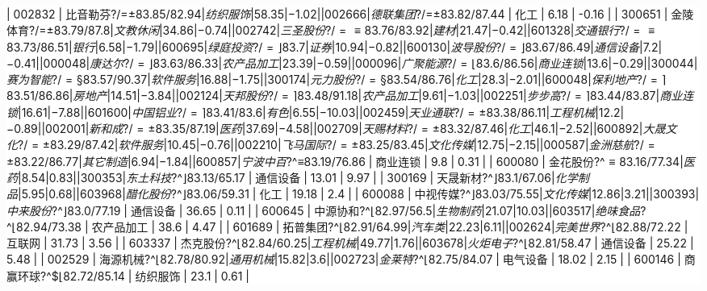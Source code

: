 | 002832 | 比音勒芬?/=$±83.85/82.94 |  纺织服饰  |   58.35   | -1.02  |
| 002666 | 德联集团?/=$±83.82/87.44 |    化工    |    6.18   | -0.16  |
| 300651 | 金陵体育?/=$±83.79/87.8  |  文教休闲  |   34.86   | -0.74  |
| 002742 | 三圣股份?/=≡83.76/83.92  |    建材    |   21.47   | -0.42  |
| 601328 | 交通银行?/=≡83.73/86.51  |    银行    |    6.58   | -1.79  |
| 600695 |     绿庭投资?/=⌋83.7     |    证券    |   10.94   | -0.82  |
| 600130 | 波导股份?/=⌋83.67/86.49  |  通信设备  |    7.2    | -0.41  |
| 000048 |  康达尔?/=⌋83.63/86.33   | 农产品加工 |   23.39   | -0.59  |
| 000096 |  广聚能源?/=⌊83.6/86.56  |  商业连锁  |    13.6   | -0.29  |
| 300044 | 赛为智能?/=§83.57/90.37  |  软件服务  |   16.88   | -1.75  |
| 300174 | 元力股份?/=§83.54/86.76  |    化工    |    28.3   | -2.01  |
| 600048 | 保利地产?/=⌉83.51/86.86  |   房地产   |   14.51   | -3.84  |
| 002124 | 天邦股份?/=⌉83.48/91.18  | 农产品加工 |    9.61   | -1.03  |
| 002251 |  步步高?/=⌉83.44/83.87   |  商业连锁  |   16.61   | -7.88  |
| 601600 |  中国铝业?/=⌉83.41/83.6  |    有色    |    6.55   | -10.03 |
| 002459 | 天业通联?/=±83.38/86.11  |  工程机械  |    12.2   | -0.89  |
| 002001 |  新和成?/=±83.35/87.19   |    医药    |   37.69   | -4.58  |
| 002709 | 天赐材料?/=±83.32/87.46  |    化工    |    46.1   | -2.52  |
| 600892 | 大晟文化?/=±83.29/87.42  |  软件服务  |   10.45   | -0.76  |
| 002210 | 飞马国际?/=±83.25/83.45  |  文化传媒  |   12.75   | -2.15  |
| 000587 | 金洲慈航?/=±83.22/86.77  |  其它制造  |    6.94   | -1.84  |
| 600857 | 宁波中百?\^$≡83.19/76.86 |  商业连锁  |    9.8    |  0.31  |
| 600080 | 金花股份?\^$≡83.16/77.34 |    医药    |    8.54   |  0.83  |
| 300353 | 东土科技?\^$⌋83.13/65.17 |  通信设备  |   13.01   |  9.97  |
| 300169 | 天晟新材?\^$⌋83.1/67.06  |  化学制品  |    5.95   |  0.68  |
| 603968 | 醋化股份?\^$⌋83.06/59.31 |    化工    |   19.18   |  2.4   |
| 600088 | 中视传媒?\^$⌋83.03/75.55 |  文化传媒  |   12.86   |  3.21  |
| 300393 | 中来股份?\^$⌋83.0/77.19  |  通信设备  |   36.65   |  0.11  |
| 600645 | 中源协和?\^$⌊82.97/56.5  |  生物制药  |   21.07   | 10.03  |
| 603517 | 绝味食品?\^$⌊82.94/73.38 | 农产品加工 |    38.6   |  4.47  |
| 601689 | 拓普集团?\^$⌊82.91/64.99 |   汽车类   |   22.23   |  6.11  |
| 002624 | 完美世界?\^$⌊82.88/72.22 |   互联网   |   31.73   |  3.56  |
| 603337 | 杰克股份?\^$⌊82.84/60.25 |  工程机械  |   49.77   |  1.76  |
| 603678 | 火炬电子?\^$⌊82.81/58.47 |  通信设备  |   25.22   |  5.48  |
| 002529 | 海源机械?\^$⌊82.78/80.92 |  通用机械  |   15.82   |  3.6   |
| 002723 |  金莱特?\^$⌊82.75/84.07  |  电气设备  |   18.02   |  2.15  |
| 600146 | 商赢环球?\^$⌊82.72/85.14 |  纺织服饰  |    23.1   |  0.61  |